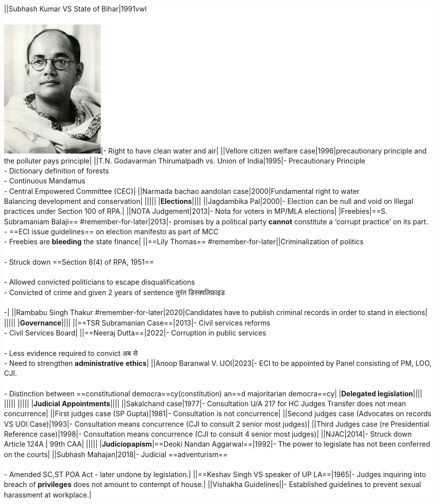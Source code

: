 ||Subhash Kumar VS State of Bihar|1991vwl<br><br>![Subhas Chandra Bose Wikipedia](Obsidian-files/Media/Exported%20image%2020250604051006-2.jpeg)|- Right to have clean water and air|
||Vellore citizen welfare case|1996|precautionary principle and the polluter pays principle|
||T.N. Godavarman Thirumalpadh vs. Union of India|1995|- Precautionary Principle<br>- Dictionary definition of forests<br>- Continuous Mandamus<br>- Central Empowered Committee (CEC)|
||Narmada bachao aandolan case|2000|Fundamental right to water  <br>Balancing development and conservation|
|||||
|**Elections**||||
||Jagdambika Pal|2000|- Election can be null and void on Illegal practices under Section 100 of RPA.|
||NOTA Judgement|2013|- Nota for voters in MP/MLA elections|
|Freebies|==S. Subramaniam Balaji== #remember-for-later|2013|- promises by a political party **cannot** constitute a ‘corrupt practice’ on its part.<br>- ==ECI issue guidelines== on election manifesto as part of MCC<br>- Freebies are **bleeding** the state finance|
||==Lily Thomas== #remember-for-later||Criminalization of politics<br><br>- Struck down ==Section 8(4) of RPA, 1951==<br>    <br>    - Allowed convicted politicians to escape disqualifications<br>- Convicted of crime and given 2 years of sentence तुरंत डिस्क्वलिफ़ाइड<br>    <br>    -|
||Rambabu Singh Thakur #remember-for-later|2020|Candidates have to publish criminal records in order to stand in elections|
|||||
|**Governance**||||
||==TSR Subramanian Case==|2013|- Civil services reforms<br>- Civil Services Board|
||==Neeraj Dutta==|2022|- Corruption in public services<br>    <br>    - Less evidence required to convict अब से<br>    - Need to strengthen **administrative** **ethics**|
||Anoop Baranwal V. UOI|2023|- ECI to be appointed by Panel consisting of PM, LOO, CJI.<br>  <br>- Distinction between ==constitutional democra==cy(constitution) an==d majoritarian democra==cy|
|**Delegated legislation**||||
|||||
|||||
|**Judicial Appointments**||||
||Sakalchand case|1977|- Consultation U/A 217 for HC Judges Transfer does not mean concurrence|
||First judges case (SP Gupta)|1981|- Consultation is not concurrence|
||Second judges case (Advocates on records VS UOI Case)|1993|- Consultation means concurrence (CJI to consult 2 senior most judges)|
||Third Judges case (re Presidential Reference case)|1998|- Consultation means concurrence (CJI to consult 4 senior most judges)|
||NJAC|2014|- Struck down Article 124A \| 99th CAA|
|||||
|**Judiciopapism**|==Deoki Nandan Aggarwal==|1992|- The power to legislate has not been conferred on the courts|
||Subhash Mahajan|2018|- Judicial ==adventurism==<br>    <br>    - Amended SC,ST POA Act - later undone by legislation.|
||==Keshav Singh VS speaker of UP LA==|1965|- Judges inquiring into breach of **privileges** does not amount to contempt of house.|
||Vishakha Guidelines||- Established guidelines to prevent sexual harassment at workplace.|